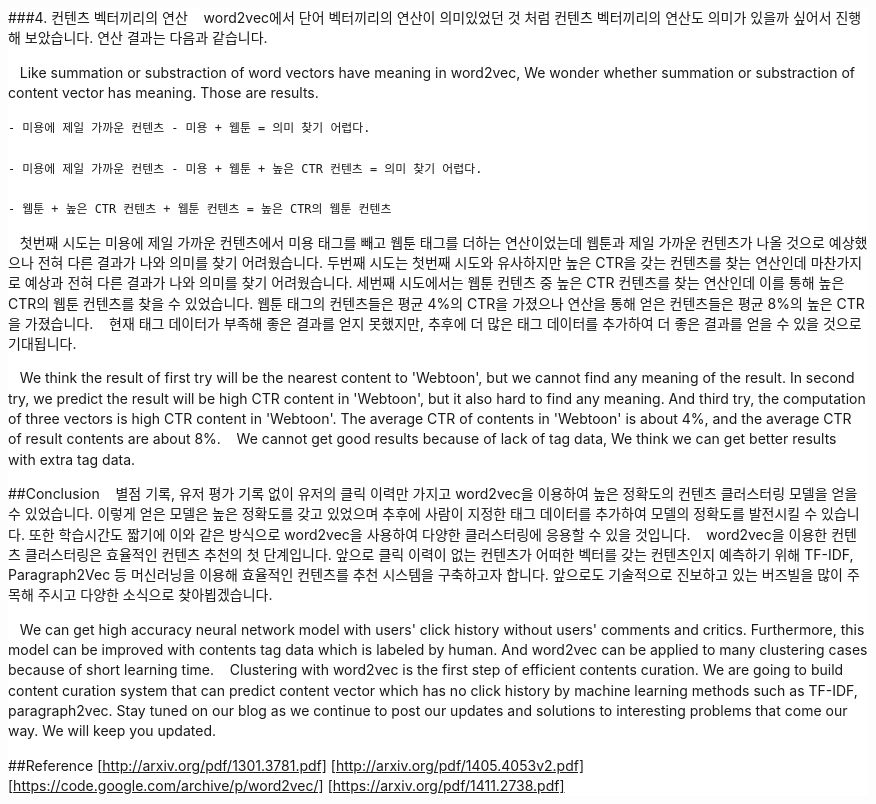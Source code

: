 ###4. 컨텐츠 벡터끼리의 연산
&nbsp;&nbsp;&nbsp;word2vec에서 단어 벡터끼리의 연산이 의미있었던 것 처럼 컨텐츠 벡터끼리의 연산도 의미가 있을까 싶어서 진행해 보았습니다. 연산 결과는 다음과 같습니다.

&nbsp;&nbsp;&nbsp;Like summation or substraction of word vectors have meaning in word2vec, We wonder whether summation or substraction of content vector has meaning. Those are results.

```
- 미용에 제일 가까운 컨텐츠 - 미용 + 웹툰 = 의미 찾기 어렵다.

- 미용에 제일 가까운 컨텐츠 - 미용 + 웹툰 + 높은 CTR 컨텐츠 = 의미 찾기 어렵다.

- 웹툰 + 높은 CTR 컨텐츠 + 웹툰 컨텐츠 = 높은 CTR의 웹툰 컨텐츠
```

&nbsp;&nbsp;&nbsp;첫번째 시도는 미용에 제일 가까운 컨텐츠에서 미용 태그를 빼고 웹툰 태그를 더하는 연산이었는데 웹툰과 제일 가까운 컨텐츠가 나올 것으로 예상했으나 전혀 다른 결과가 나와 의미를 찾기 어려웠습니다. 두번째 시도는 첫번째 시도와 유사하지만 높은 CTR을 갖는 컨텐츠를 찾는 연산인데 마찬가지로 예상과 전혀 다른 결과가 나와 의미를 찾기 어려웠습니다. 세번째 시도에서는 웹툰 컨텐츠 중 높은 CTR 컨텐츠를 찾는 연산인데 이를 통해 높은 CTR의 웹툰 컨텐츠를 찾을 수 있었습니다. 웹툰 태그의 컨텐츠들은 평균 4%의 CTR을 가졌으나 연산을 통해 얻은 컨텐츠들은 평균 8%의 높은 CTR을 가졌습니다.
&nbsp;&nbsp;&nbsp;현재 태그 데이터가 부족해 좋은 결과를 얻지 못했지만, 추후에 더 많은 태그 데이터를 추가하여 더 좋은 결과를 얻을 수 있을 것으로 기대됩니다.

&nbsp;&nbsp;&nbsp;We think the result of first try will be the nearest content to 'Webtoon', but we cannot find any meaning of the result. In second try, we predict the result will be high CTR content in 'Webtoon', but it also hard to find any meaning. And third try, the computation of three vectors is high CTR content in 'Webtoon'. The average CTR of contents in 'Webtoon' is about 4%, and the average CTR of result contents are about 8%.
&nbsp;&nbsp;&nbsp;We cannot get good results because of lack of tag data, We think we can get better results with extra tag data.


##Conclusion
&nbsp;&nbsp;&nbsp;별점 기록, 유저 평가 기록 없이 유저의 클릭 이력만 가지고 word2vec을 이용하여 높은 정확도의 컨텐츠 클러스터링 모델을 얻을 수 있었습니다. 이렇게 얻은 모델은 높은 정확도를 갖고 있었으며 추후에 사람이 지정한 태그 데이터를 추가하여 모델의 정확도를 발전시킬 수 있습니다. 또한 학습시간도 짧기에 이와 같은 방식으로 word2vec을 사용하여 다양한 클러스터링에 응용할 수 있을 것입니다.
&nbsp;&nbsp;&nbsp;word2vec을 이용한 컨텐츠 클러스터링은 효율적인 컨텐츠 추천의 첫 단계입니다. 앞으로 클릭 이력이 없는 컨텐츠가 어떠한 벡터를 갖는 컨텐츠인지 예측하기 위해 TF-IDF, Paragraph2Vec 등 머신러닝을 이용해 효율적인 컨텐츠를 추천 시스템을 구축하고자 합니다. 앞으로도 기술적으로 진보하고 있는 버즈빌을 많이 주목해 주시고 다양한 소식으로 찾아뵙겠습니다.

&nbsp;&nbsp;&nbsp;We can get high accuracy neural network model with users' click history without users' comments and critics. Furthermore, this model can be improved with contents tag data which is labeled by human. And word2vec can be applied to many clustering cases because of short learning time.
&nbsp;&nbsp;&nbsp;Clustering with word2vec is the first step of efficient contents curation. We are going to build content curation system that can predict content vector which has no click history by machine learning methods such as TF-IDF, paragraph2vec. Stay tuned on our blog as we continue to post our updates and solutions to interesting problems that come our way. We will keep you updated.

##Reference
[http://arxiv.org/pdf/1301.3781.pdf]
[http://arxiv.org/pdf/1405.4053v2.pdf]
[https://code.google.com/archive/p/word2vec/]
[https://arxiv.org/pdf/1411.2738.pdf]
